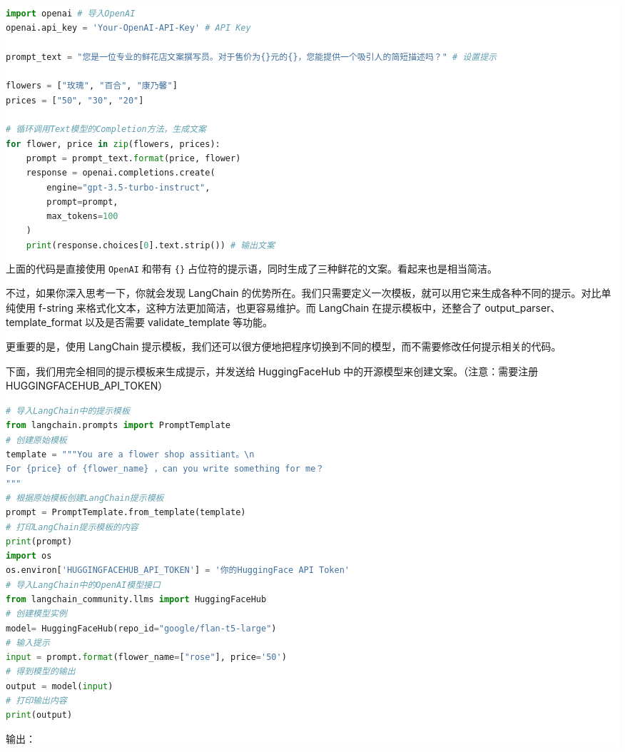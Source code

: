 ```py
import openai # 导入OpenAI
openai.api_key = 'Your-OpenAI-API-Key' # API Key

prompt_text = "您是一位专业的鲜花店文案撰写员。对于售价为{}元的{}，您能提供一个吸引人的简短描述吗？" # 设置提示

flowers = ["玫瑰", "百合", "康乃馨"]
prices = ["50", "30", "20"]

# 循环调用Text模型的Completion方法，生成文案
for flower, price in zip(flowers, prices):
    prompt = prompt_text.format(price, flower)
    response = openai.completions.create(
        engine="gpt-3.5-turbo-instruct",
        prompt=prompt,
        max_tokens=100
    )
    print(response.choices[0].text.strip()) # 输出文案
```

上面的代码是直接使用 `OpenAI` 和带有 `{}` 占位符的提示语，同时生成了三种鲜花的文案。看起来也是相当简洁。

不过，如果你深入思考一下，你就会发现 LangChain 的优势所在。我们只需要定义一次模板，就可以用它来生成各种不同的提示。对比单纯使用 f-string 来格式化文本，这种方法更加简洁，也更容易维护。而 LangChain 在提示模板中，还整合了 output_parser、template_format 以及是否需要 validate_template 等功能。

更重要的是，使用 LangChain 提示模板，我们还可以很方便地把程序切换到不同的模型，而不需要修改任何提示相关的代码。

下面，我们用完全相同的提示模板来生成提示，并发送给 HuggingFaceHub 中的开源模型来创建文案。（注意：需要注册 HUGGINGFACEHUB_API_TOKEN）

```py
# 导入LangChain中的提示模板
from langchain.prompts import PromptTemplate
# 创建原始模板
template = """You are a flower shop assitiant。\n
For {price} of {flower_name} ，can you write something for me？
"""
# 根据原始模板创建LangChain提示模板
prompt = PromptTemplate.from_template(template) 
# 打印LangChain提示模板的内容
print(prompt)
import os
os.environ['HUGGINGFACEHUB_API_TOKEN'] = '你的HuggingFace API Token'
# 导入LangChain中的OpenAI模型接口
from langchain_community.llms import HuggingFaceHub
# 创建模型实例
model= HuggingFaceHub(repo_id="google/flan-t5-large")
# 输入提示
input = prompt.format(flower_name=["rose"], price='50')
# 得到模型的输出
output = model(input)
# 打印输出内容
print(output)
```

输出：
